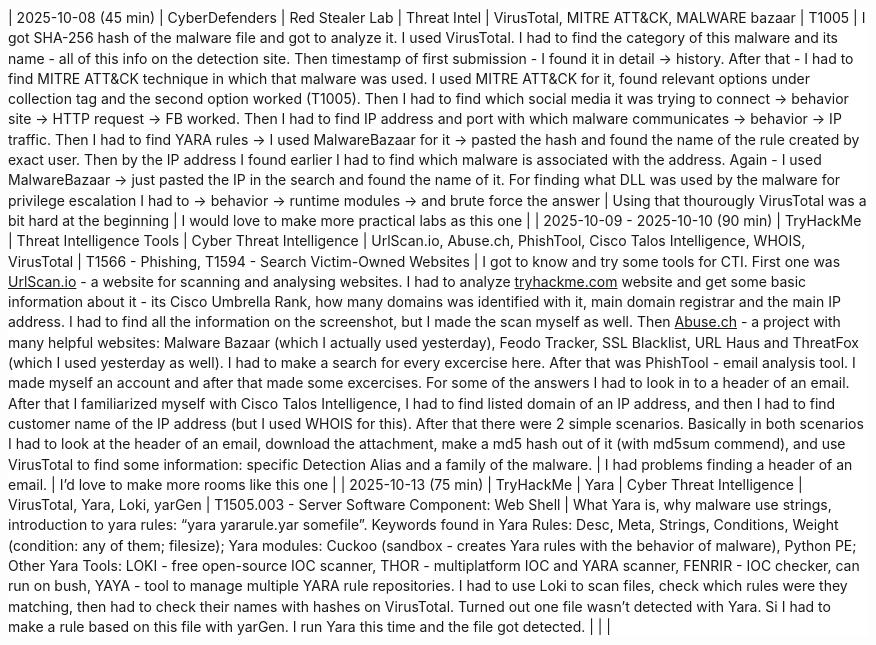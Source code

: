 | 2025-10-08 (45 min) | CyberDefenders | Red Stealer Lab | Threat Intel | VirusTotal, MITRE ATT&CK, MALWARE bazaar | T1005 | I got SHA-256 hash of the malware file and got to analyze it. I used VirusTotal. I had to find the category of this malware and its name - all of this info on the detection site. Then timestamp of first submission - I found it in detail → history. After that - I had to find MITRE ATT&CK technique in which that malware was used. I used MITRE ATT&CK for it, found relevant options under collection tag and the second option worked (T1005). Then I had to find which social media it was trying to connect → behavior site → HTTP request → FB worked. Then I had to find IP address and port with which malware communicates → behavior → IP traffic. Then I had to find YARA rules → I used MalwareBazaar for it → pasted the hash and found the name of the rule created by exact user. Then by the IP address I found earlier I had to find which malware is associated with the address. Again - I used MalwareBazaar → just pasted the IP in the search and found the name of it. For finding what DLL was used by the malware for privilege escalation I had to → behavior → runtime modules → and brute force the answer | Using that thourougly VirusTotal was a bit hard at the beginning | I would love to make more practical labs as this one |
| 2025-10-09 - 2025-10-10 (90 min) | TryHackMe | Threat Intelligence Tools | Cyber Threat Intelligence | UrlScan.io, Abuse.ch, PhishTool, Cisco Talos Intelligence, WHOIS, VirusTotal | T1566 - Phishing, T1594 - Search Victim-Owned Websites | I got to know and try some tools for CTI. First one was [UrlScan.io](http://UrlScan.io) - a website for scanning and analysing websites. I had to analyze [tryhackme.com](http://tryhackme.com) website and get some basic information about it - its Cisco Umbrella Rank, how many domains was identified with it, main domain registrar and the main IP address. I had to find all the information on the screenshot, but I made the scan myself as well. Then [Abuse.ch](http://Abuse.ch) - a project with many helpful websites: Malware Bazaar (which I actually used yesterday), Feodo Tracker, SSL Blacklist, URL Haus and ThreatFox (which I used yesterday as well). I had to make a search for every excercise here. After that was PhishTool - email analysis tool. I made myself an account and after that made some excercises. For some of the answers I had to look in to a header of an email. After that I familiarized myself with Cisco Talos Intelligence, I had to find listed domain of an IP address, and then I had to find customer name of the IP address (but I used WHOIS for this). After that there were 2 simple scenarios. Basically in both scenarios I had to look at the header of an email, download the attachment, make a md5 hash out of it (with md5sum commend), and use VirusTotal to find some information: specific Detection Alias and a family of the malware. | I had problems finding a header of an email. | I’d love to make more rooms like this one |
| 2025-10-13 (75 min) | TryHackMe | Yara | Cyber Threat Intelligence | VirusTotal, Yara, Loki, yarGen | T1505.003 - Server Software Component: Web Shell | What Yara is, why malware use strings, introduction to yara rules: “yara yararule.yar somefile”. Keywords found in Yara Rules: Desc, Meta, Strings, Conditions, Weight (condition: any of them; filesize); Yara modules: Cuckoo (sandbox - creates Yara rules with the behavior of malware), Python PE; Other Yara Tools: LOKI - free open-source IOC scanner, THOR - multiplatform IOC and YARA scanner, FENRIR - IOC checker, can run on bush, YAYA - tool to manage multiple YARA rule repositories. I had to use Loki to scan files, check which rules were they matching, then had to check their names with hashes on VirusTotal. Turned out one file wasn’t detected with Yara. Si I had to make a rule based on this file with yarGen. I run Yara this time and the file got detected. |  |  |